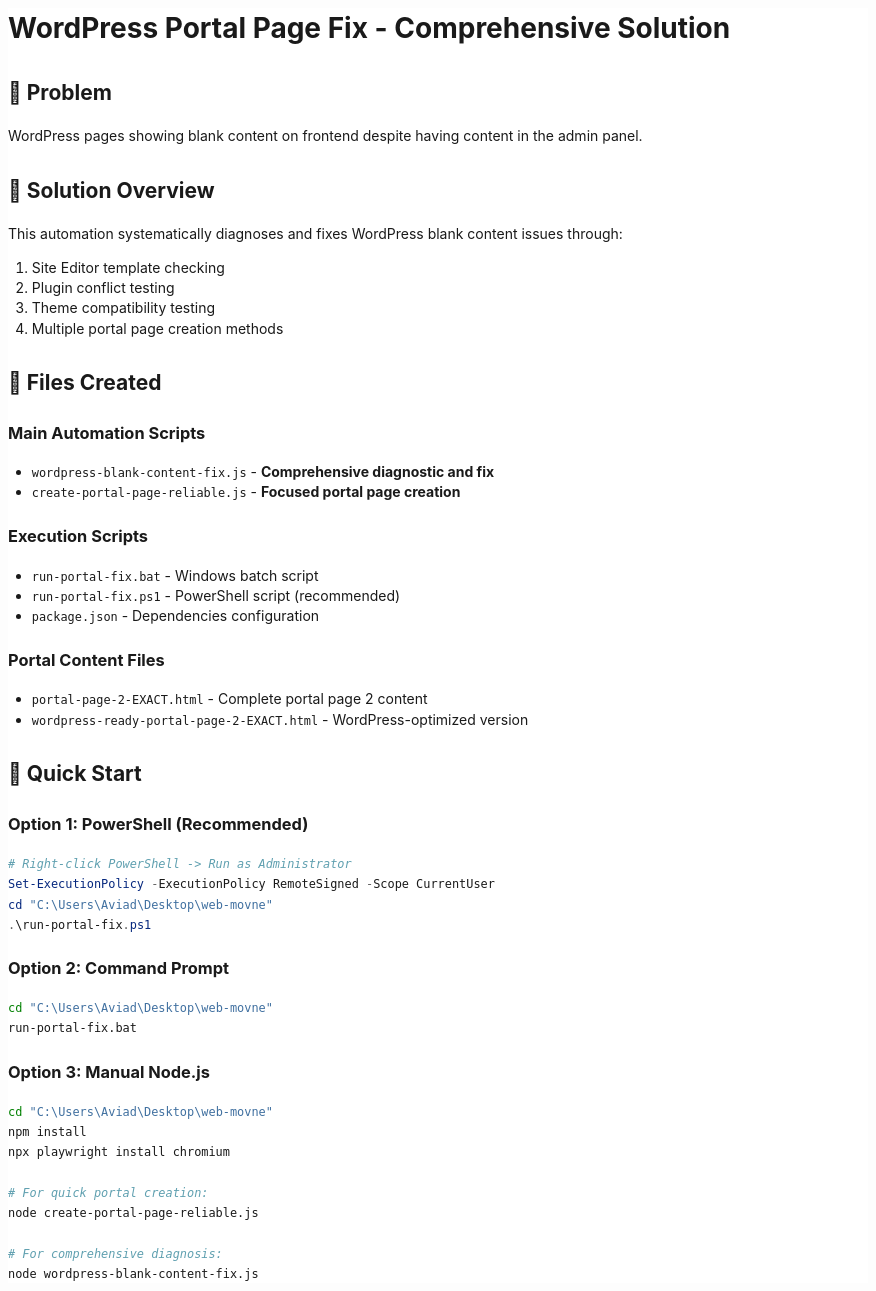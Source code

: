 # WordPress Portal Page Fix - Comprehensive Solution

## 🎯 Problem
WordPress pages showing blank content on frontend despite having content in the admin panel.

## 🔧 Solution Overview
This automation systematically diagnoses and fixes WordPress blank content issues through:
1. Site Editor template checking
2. Plugin conflict testing
3. Theme compatibility testing
4. Multiple portal page creation methods

## 📁 Files Created

### Main Automation Scripts
- `wordpress-blank-content-fix.js` - **Comprehensive diagnostic and fix**
- `create-portal-page-reliable.js` - **Focused portal page creation**

### Execution Scripts
- `run-portal-fix.bat` - Windows batch script
- `run-portal-fix.ps1` - PowerShell script (recommended)
- `package.json` - Dependencies configuration

### Portal Content Files
- `portal-page-2-EXACT.html` - Complete portal page 2 content
- `wordpress-ready-portal-page-2-EXACT.html` - WordPress-optimized version

## 🚀 Quick Start

### Option 1: PowerShell (Recommended)
```powershell
# Right-click PowerShell -> Run as Administrator
Set-ExecutionPolicy -ExecutionPolicy RemoteSigned -Scope CurrentUser
cd "C:\Users\Aviad\Desktop\web-movne"
.\run-portal-fix.ps1
```

### Option 2: Command Prompt
```cmd
cd "C:\Users\Aviad\Desktop\web-movne"
run-portal-fix.bat
```

### Option 3: Manual Node.js
```bash
cd "C:\Users\Aviad\Desktop\web-movne"
npm install
npx playwright install chromium

# For quick portal creation:
node create-portal-page-reliable.js

# For comprehensive diagnosis:
node wordpress-blank-content-fix.js
```
